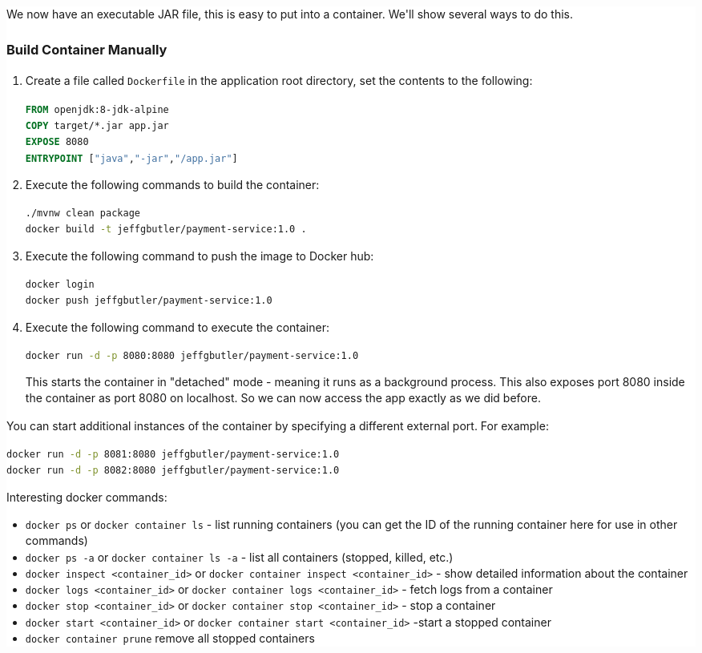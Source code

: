We now have an executable JAR file, this is easy to put into a container. We'll show several ways to do this.

### Build Container Manually

1. Create a file called `Dockerfile` in the application root directory, set the contents to the following:

    ```Dockerfile
    FROM openjdk:8-jdk-alpine
    COPY target/*.jar app.jar
    EXPOSE 8080
    ENTRYPOINT ["java","-jar","/app.jar"]
    ```

1. Execute the following commands to build the container:

    ```bash
    ./mvnw clean package
    docker build -t jeffgbutler/payment-service:1.0 .
    ```

1. Execute the following command to push the image to Docker hub:

    ```bash
    docker login
    docker push jeffgbutler/payment-service:1.0
    ```

1. Execute the following command to execute the container:

    ```bash
    docker run -d -p 8080:8080 jeffgbutler/payment-service:1.0
    ```
    
    This starts the container in "detached" mode - meaning it runs as a background process. This also exposes port 8080 inside the container as port 8080 on localhost. So we can now access the app exactly as we did before.

You can start additional instances of the container by specifying a different external port. For example:

```bash
docker run -d -p 8081:8080 jeffgbutler/payment-service:1.0
docker run -d -p 8082:8080 jeffgbutler/payment-service:1.0
```

Interesting docker commands:

- `docker ps` or `docker container ls` - list running containers (you can get the ID of the running container here for use in other commands)
- `docker ps -a` or `docker container ls -a` - list all containers (stopped, killed, etc.)
- `docker inspect <container_id>` or `docker container inspect <container_id>` - show detailed information about the container
- `docker logs <container_id>` or `docker container logs <container_id>` - fetch logs from a container
- `docker stop <container_id>` or `docker container stop <container_id>` - stop a container
- `docker start <container_id>`  or `docker container start <container_id>` -start a stopped container
- `docker container prune` remove all stopped containers
